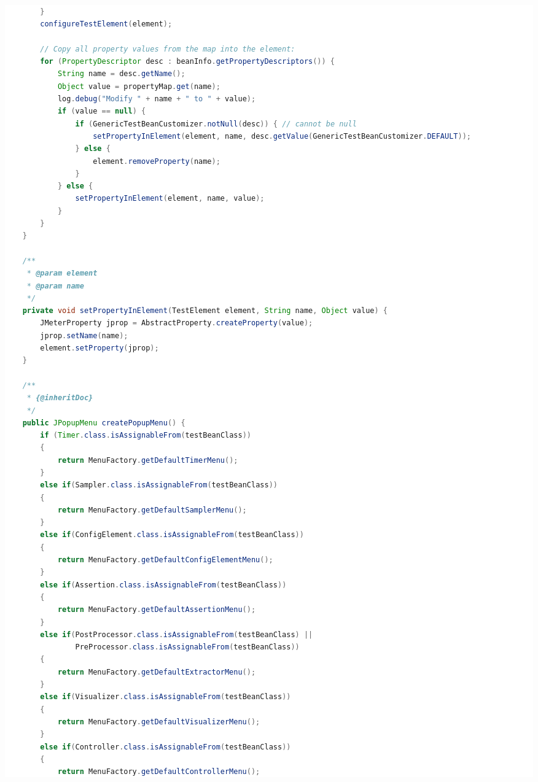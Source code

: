 ```java
        }
        configureTestElement(element);

        // Copy all property values from the map into the element:
        for (PropertyDescriptor desc : beanInfo.getPropertyDescriptors()) {
            String name = desc.getName();
            Object value = propertyMap.get(name);
            log.debug("Modify " + name + " to " + value);
            if (value == null) {
                if (GenericTestBeanCustomizer.notNull(desc)) { // cannot be null
                    setPropertyInElement(element, name, desc.getValue(GenericTestBeanCustomizer.DEFAULT));
                } else {
                    element.removeProperty(name);
                }
            } else {
                setPropertyInElement(element, name, value);
            }
        }
    }

    /**
     * @param element
     * @param name
     */
    private void setPropertyInElement(TestElement element, String name, Object value) {
        JMeterProperty jprop = AbstractProperty.createProperty(value);
        jprop.setName(name);
        element.setProperty(jprop);
    }

    /**
     * {@inheritDoc}
     */
    public JPopupMenu createPopupMenu() {
        if (Timer.class.isAssignableFrom(testBeanClass))
        {
            return MenuFactory.getDefaultTimerMenu();
        }
        else if(Sampler.class.isAssignableFrom(testBeanClass))
        {
            return MenuFactory.getDefaultSamplerMenu();
        }
        else if(ConfigElement.class.isAssignableFrom(testBeanClass))
        {
            return MenuFactory.getDefaultConfigElementMenu();
        }
        else if(Assertion.class.isAssignableFrom(testBeanClass))
        {
            return MenuFactory.getDefaultAssertionMenu();
        }
        else if(PostProcessor.class.isAssignableFrom(testBeanClass) ||
                PreProcessor.class.isAssignableFrom(testBeanClass))
        {
            return MenuFactory.getDefaultExtractorMenu();
        }
        else if(Visualizer.class.isAssignableFrom(testBeanClass))
        {
            return MenuFactory.getDefaultVisualizerMenu();
        }
        else if(Controller.class.isAssignableFrom(testBeanClass))
        {
            return MenuFactory.getDefaultControllerMenu();
```